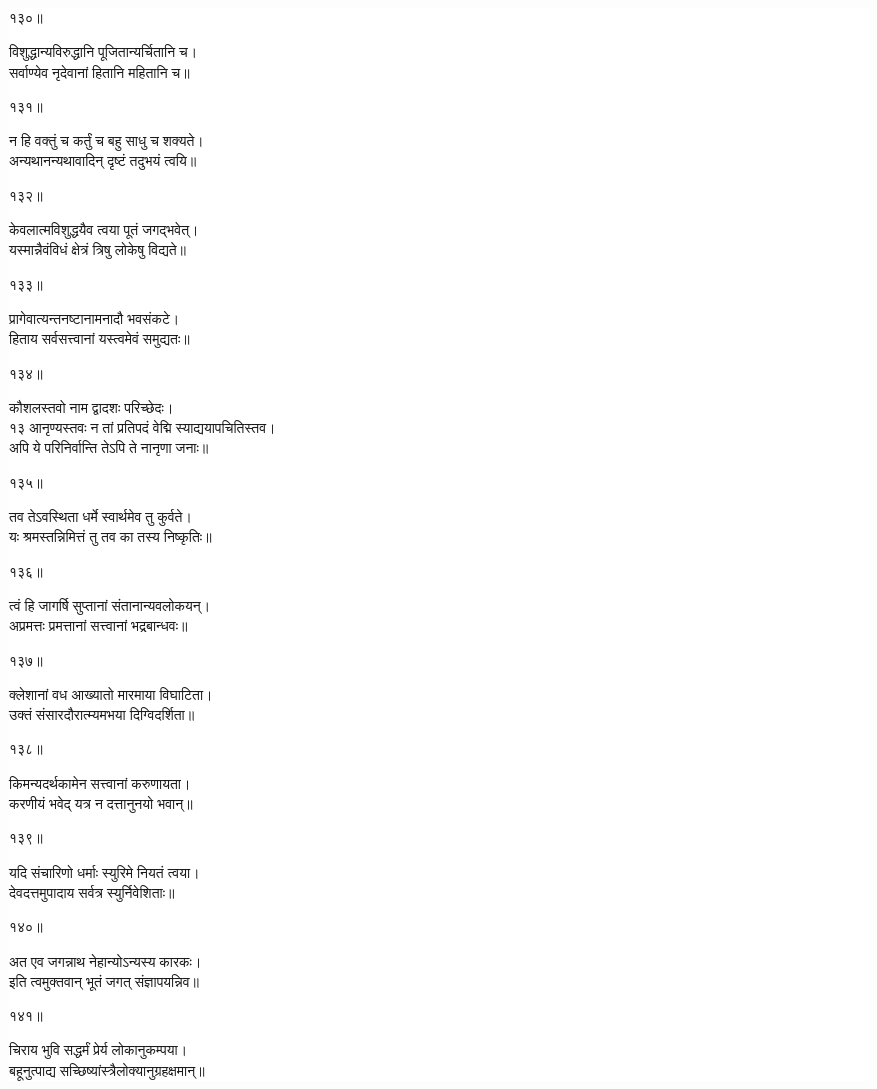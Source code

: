 १३०॥

विशुद्धान्यविरुद्धानि पूजितान्यर्चितानि च।  
सर्वाण्येव नृदेवानां हितानि महितानि च॥

१३१॥

न हि वक्तुं च कर्तुं च बहु साधु च शक्यते।  
अन्यथानन्यथावादिन् दृष्टं तदुभयं त्वयि॥

१३२॥

केवलात्मविशुद्धयैव त्वया पूतं जगद्भवेत्।  
यस्मान्नैवंविधं क्षेत्रं त्रिषु लोकेषु विद्यते॥

१३३॥

प्रागेवात्यन्तनष्टानामनादौ भवसंकटे।  
हिताय सर्वसत्त्वानां यस्त्वमेवं समुद्यतः॥

१३४॥

कौशलस्तवो नाम द्वादशः परिच्छेदः।  
१३ आनृण्यस्तवः
न तां प्रतिपदं वेद्मि स्याद्ययापचितिस्तव।  
अपि ये परिनिर्वान्ति तेऽपि ते नानृणा जनाः॥

१३५॥

तव तेऽवस्थिता धर्मे स्वार्थमेव तु कुर्वते।  
यः श्रमस्तन्निमित्तं तु तव का तस्य निष्कृतिः॥

१३६॥

त्वं हि जागर्षि सुप्तानां संतानान्यवलोकयन्।  
अप्रमत्तः प्रमत्तानां सत्त्वानां भद्रबान्धवः॥

१३७॥

क्लेशानां वध आख्यातो मारमाया विघाटिता।  
उक्तं संसारदौरात्म्यमभया दिग्विदर्शिता॥

१३८॥

किमन्यदर्थकामेन सत्त्वानां करुणायता।  
करणीयं भवेद् यत्र न दत्तानुनयो भवान्॥

१३९॥

यदि संचारिणो धर्माः स्युरिमे नियतं त्वया।  
देवदत्तमुपादाय सर्वत्र स्युर्निवेशिताः॥

१४०॥

अत एव जगन्नाथ नेहान्योऽन्यस्य कारकः।  
इति त्वमुक्तवान् भूतं जगत् संज्ञापयन्निव॥

१४१॥

चिराय भुवि सद्धर्मं प्रेर्य लोकानुकम्पया।  
बहूनुत्पाद्य सच्छिष्यांस्त्रैलोक्यानुग्रहक्षमान्॥
